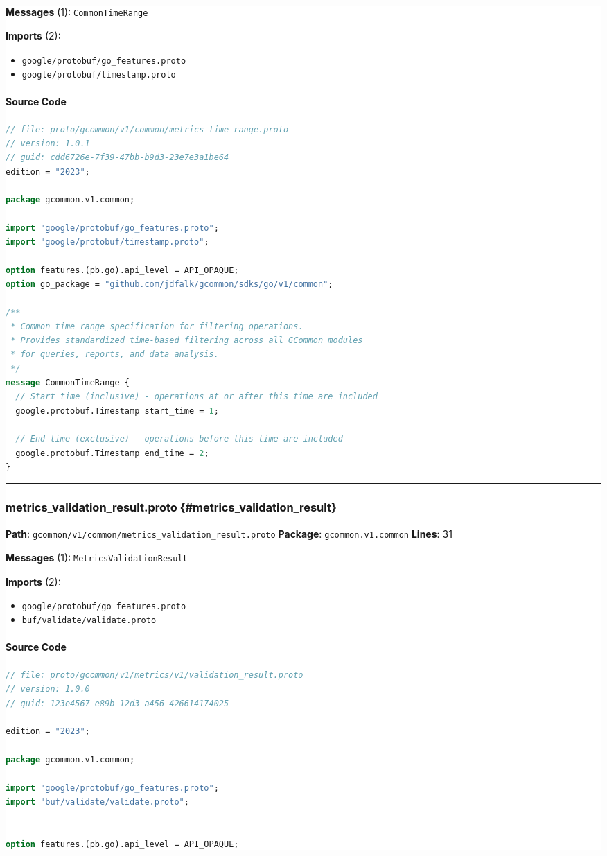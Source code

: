 **Messages** (1): `CommonTimeRange`

**Imports** (2):

- `google/protobuf/go_features.proto`
- `google/protobuf/timestamp.proto`

#### Source Code

```protobuf
// file: proto/gcommon/v1/common/metrics_time_range.proto
// version: 1.0.1
// guid: cdd6726e-7f39-47bb-b9d3-23e7e3a1be64
edition = "2023";

package gcommon.v1.common;

import "google/protobuf/go_features.proto";
import "google/protobuf/timestamp.proto";

option features.(pb.go).api_level = API_OPAQUE;
option go_package = "github.com/jdfalk/gcommon/sdks/go/v1/common";

/**
 * Common time range specification for filtering operations.
 * Provides standardized time-based filtering across all GCommon modules
 * for queries, reports, and data analysis.
 */
message CommonTimeRange {
  // Start time (inclusive) - operations at or after this time are included
  google.protobuf.Timestamp start_time = 1;

  // End time (exclusive) - operations before this time are included
  google.protobuf.Timestamp end_time = 2;
}
```

---

### metrics_validation_result.proto {#metrics_validation_result}

**Path**: `gcommon/v1/common/metrics_validation_result.proto` **Package**: `gcommon.v1.common` **Lines**: 31

**Messages** (1): `MetricsValidationResult`

**Imports** (2):

- `google/protobuf/go_features.proto`
- `buf/validate/validate.proto`

#### Source Code

```protobuf
// file: proto/gcommon/v1/metrics/v1/validation_result.proto
// version: 1.0.0
// guid: 123e4567-e89b-12d3-a456-426614174025

edition = "2023";

package gcommon.v1.common;

import "google/protobuf/go_features.proto";
import "buf/validate/validate.proto";


option features.(pb.go).api_level = API_OPAQUE;
```